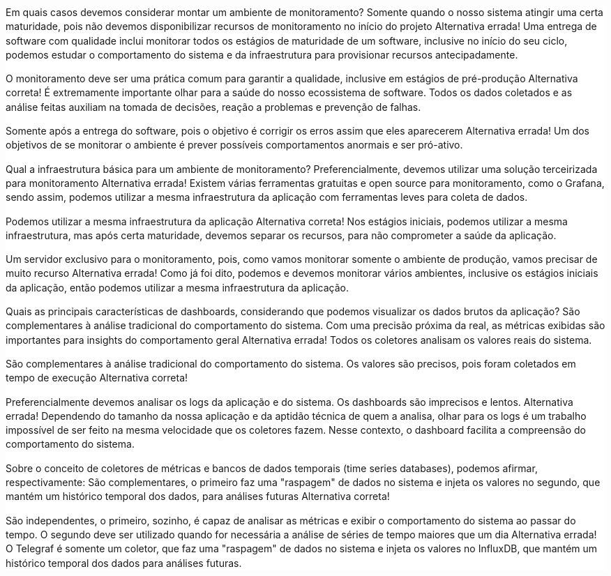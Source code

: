 Em quais casos devemos considerar montar um ambiente de monitoramento?
Somente quando o nosso sistema atingir uma certa maturidade, pois não devemos disponibilizar recursos de monitoramento no início do projeto
Alternativa errada! Uma entrega de software com qualidade inclui monitorar todos os estágios de maturidade de um software, inclusive no início do seu ciclo, podemos estudar o comportamento do sistema e da infraestrutura para provisionar recursos antecipadamente.

O monitoramento deve ser uma prática comum para garantir a qualidade, inclusive em estágios de pré-produção
Alternativa correta! É extremamente importante olhar para a saúde do nosso ecossistema de software. Todos os dados coletados e as análise feitas auxiliam na tomada de decisões, reação a problemas e prevenção de falhas.

Somente após a entrega do software, pois o objetivo é corrigir os erros assim que eles aparecerem
Alternativa errada! Um dos objetivos de se monitorar o ambiente é prever possíveis comportamentos anormais e ser pró-ativo.

Qual a infraestrutura básica para um ambiente de monitoramento?
Preferencialmente, devemos utilizar uma solução terceirizada para monitoramento
Alternativa errada! Existem várias ferramentas gratuitas e open source para monitoramento, como o Grafana, sendo assim, podemos utilizar a mesma infraestrutura da aplicação com ferramentas leves para coleta de dados.

Podemos utilizar a mesma infraestrutura da aplicação
Alternativa correta! Nos estágios iniciais, podemos utilizar a mesma infraestrutura, mas após certa maturidade, devemos separar os recursos, para não comprometer a saúde da aplicação.

Um servidor exclusivo para o monitoramento, pois, como vamos monitorar somente o ambiente de produção, vamos precisar de muito recurso
Alternativa errada! Como já foi dito, podemos e devemos monitorar vários ambientes, inclusive os estágios iniciais da aplicação, então podemos utilizar a mesma infraestrutura da aplicação.

Quais as principais características de dashboards, considerando que podemos visualizar os dados brutos da aplicação?
São complementares à análise tradicional do comportamento do sistema. Com uma precisão próxima da real, as métricas exibidas são importantes para insights do comportamento geral
Alternativa errada! Todos os coletores analisam os valores reais do sistema.

São complementares à análise tradicional do comportamento do sistema. Os valores são precisos, pois foram coletados em tempo de execução
Alternativa correta!

Preferencialmente devemos analisar os logs da aplicação e do sistema. Os dashboards são imprecisos e lentos.
Alternativa errada! Dependendo do tamanho da nossa aplicação e da aptidão técnica de quem a analisa, olhar para os logs é um trabalho impossível de ser feito na mesma velocidade que os coletores fazem. Nesse contexto, o dashboard facilita a compreensão do comportamento do sistema.

Sobre o conceito de coletores de métricas e bancos de dados temporais (time series databases), podemos afirmar, respectivamente:
São complementares, o primeiro faz uma "raspagem" de dados no sistema e injeta os valores no segundo, que mantém um histórico temporal dos dados, para análises futuras
Alternativa correta!

São independentes, o primeiro, sozinho, é capaz de analisar as métricas e exibir o comportamento do sistema ao passar do tempo. O segundo deve ser utilizado quando for necessária a análise de séries de tempo maiores que um dia
Alternativa errada! O Telegraf é somente um coletor, que faz uma "raspagem" de dados no sistema e injeta os valores no InfluxDB, que mantém um histórico temporal dos dados para análises futuras.
